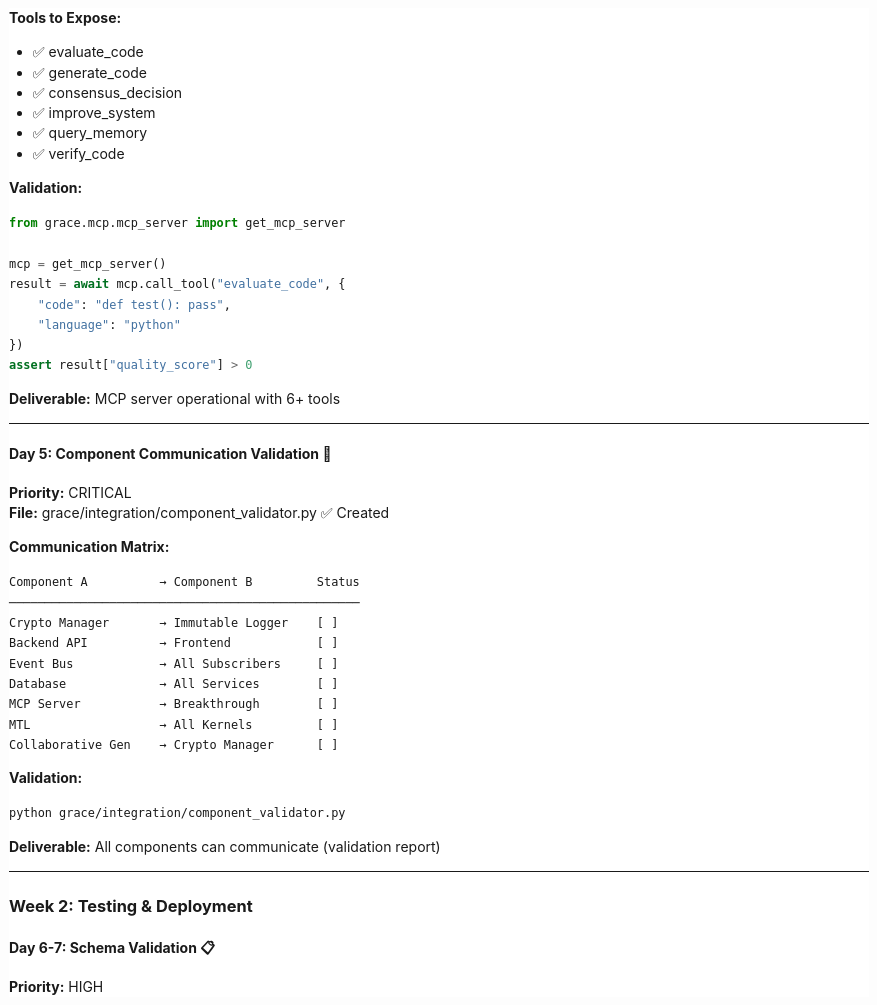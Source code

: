 **Tools to Expose:**
- ✅ evaluate_code
- ✅ generate_code
- ✅ consensus_decision
- ✅ improve_system
- ✅ query_memory
- ✅ verify_code

**Validation:**
```python
from grace.mcp.mcp_server import get_mcp_server

mcp = get_mcp_server()
result = await mcp.call_tool("evaluate_code", {
    "code": "def test(): pass",
    "language": "python"
})
assert result["quality_score"] > 0
```

**Deliverable:** MCP server operational with 6+ tools

---

#### Day 5: Component Communication Validation 🔗
**Priority:** CRITICAL  
**File:** grace/integration/component_validator.py ✅ Created

**Communication Matrix:**
```
Component A          → Component B         Status
─────────────────────────────────────────────────
Crypto Manager       → Immutable Logger    [ ]
Backend API          → Frontend            [ ]
Event Bus            → All Subscribers     [ ]
Database             → All Services        [ ]
MCP Server           → Breakthrough        [ ]
MTL                  → All Kernels         [ ]
Collaborative Gen    → Crypto Manager      [ ]
```

**Validation:**
```bash
python grace/integration/component_validator.py
```

**Deliverable:** All components can communicate (validation report)

---

### Week 2: Testing & Deployment

#### Day 6-7: Schema Validation 📋
**Priority:** HIGH
